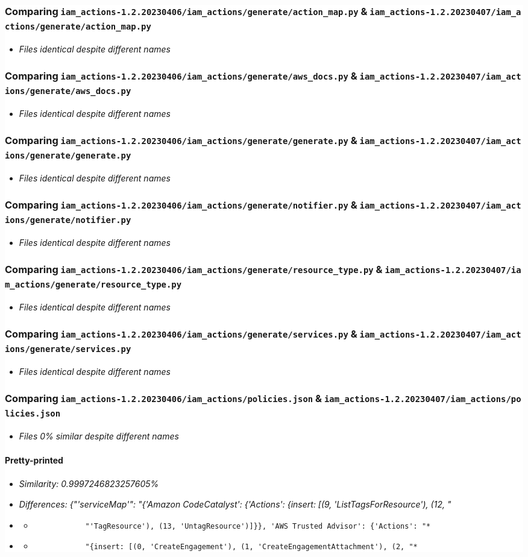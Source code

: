 ### Comparing `iam_actions-1.2.20230406/iam_actions/generate/action_map.py` & `iam_actions-1.2.20230407/iam_actions/generate/action_map.py`

 * *Files identical despite different names*

### Comparing `iam_actions-1.2.20230406/iam_actions/generate/aws_docs.py` & `iam_actions-1.2.20230407/iam_actions/generate/aws_docs.py`

 * *Files identical despite different names*

### Comparing `iam_actions-1.2.20230406/iam_actions/generate/generate.py` & `iam_actions-1.2.20230407/iam_actions/generate/generate.py`

 * *Files identical despite different names*

### Comparing `iam_actions-1.2.20230406/iam_actions/generate/notifier.py` & `iam_actions-1.2.20230407/iam_actions/generate/notifier.py`

 * *Files identical despite different names*

### Comparing `iam_actions-1.2.20230406/iam_actions/generate/resource_type.py` & `iam_actions-1.2.20230407/iam_actions/generate/resource_type.py`

 * *Files identical despite different names*

### Comparing `iam_actions-1.2.20230406/iam_actions/generate/services.py` & `iam_actions-1.2.20230407/iam_actions/generate/services.py`

 * *Files identical despite different names*

### Comparing `iam_actions-1.2.20230406/iam_actions/policies.json` & `iam_actions-1.2.20230407/iam_actions/policies.json`

 * *Files 0% similar despite different names*

#### Pretty-printed

 * *Similarity: 0.9997246823257605%*

 * *Differences: {"'serviceMap'": "{'Amazon CodeCatalyst': {'Actions': {insert: [(9, 'ListTagsForResource'), (12, "*

 * *                 "'TagResource'), (13, 'UntagResource')]}}, 'AWS Trusted Advisor': {'Actions': "*

 * *                 "{insert: [(0, 'CreateEngagement'), (1, 'CreateEngagementAttachment'), (2, "*
